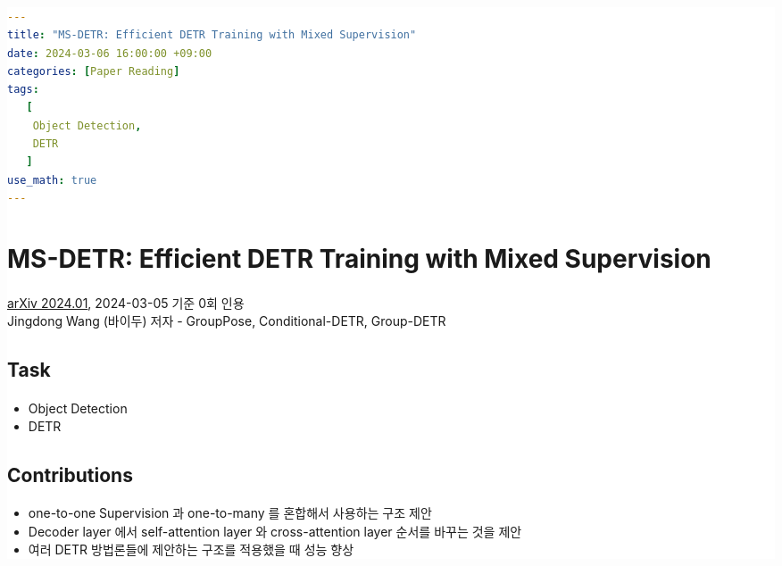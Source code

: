 ```yaml
---
title: "MS-DETR: Efficient DETR Training with Mixed Supervision"
date: 2024-03-06 16:00:00 +09:00
categories: [Paper Reading]
tags:
   [
    Object Detection,
    DETR
   ]
use_math: true
--- 
```


# MS-DETR: Efficient DETR Training with Mixed Supervision
[arXiv 2024.01](https://arxiv.org/abs/2401.03989), 2024-03-05 기준 0회 인용 <br>
Jingdong Wang (바이두) 저자 - GroupPose, Conditional-DETR, Group-DETR


## Task
- Object Detection
- DETR

## Contributions
- one-to-one Supervision 과 one-to-many 를 혼합해서 사용하는 구조 제안
- Decoder layer 에서 self-attention layer 와 cross-attention layer 순서를 바꾸는 것을 제안
- 여러 DETR 방법론들에 제안하는 구조를 적용했을 때 성능 향상
